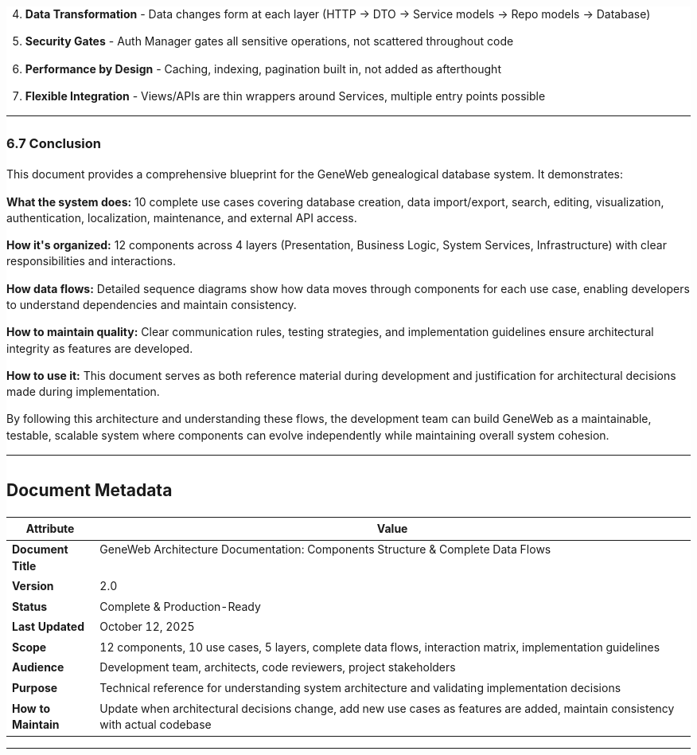 4. **Data Transformation** - Data changes form at each layer (HTTP → DTO → Service models → Repo models → Database)

5. **Security Gates** - Auth Manager gates all sensitive operations, not scattered throughout code

6. **Performance by Design** - Caching, indexing, pagination built in, not added as afterthought

7. **Flexible Integration** - Views/APIs are thin wrappers around Services, multiple entry points possible

---

### 6.7 Conclusion

This document provides a comprehensive blueprint for the GeneWeb genealogical database system. It demonstrates:

**What the system does:** 10 complete use cases covering database creation, data import/export, search, editing, visualization, authentication, localization, maintenance, and external API access.

**How it's organized:** 12 components across 4 layers (Presentation, Business Logic, System Services, Infrastructure) with clear responsibilities and interactions.

**How data flows:** Detailed sequence diagrams show how data moves through components for each use case, enabling developers to understand dependencies and maintain consistency.

**How to maintain quality:** Clear communication rules, testing strategies, and implementation guidelines ensure architectural integrity as features are developed.

**How to use it:** This document serves as both reference material during development and justification for architectural decisions made during implementation.

By following this architecture and understanding these flows, the development team can build GeneWeb as a maintainable, testable, scalable system where components can evolve independently while maintaining overall system cohesion.

---

## Document Metadata

| Attribute | Value |
|-----------|-------|
| **Document Title** | GeneWeb Architecture Documentation: Components Structure & Complete Data Flows |
| **Version** | 2.0 |
| **Status** | Complete & Production-Ready |
| **Last Updated** | October 12, 2025 |
| **Scope** | 12 components, 10 use cases, 5 layers, complete data flows, interaction matrix, implementation guidelines |
| **Audience** | Development team, architects, code reviewers, project stakeholders |
| **Purpose** | Technical reference for understanding system architecture and validating implementation decisions |
| **How to Maintain** | Update when architectural decisions change, add new use cases as features are added, maintain consistency with actual codebase |

---